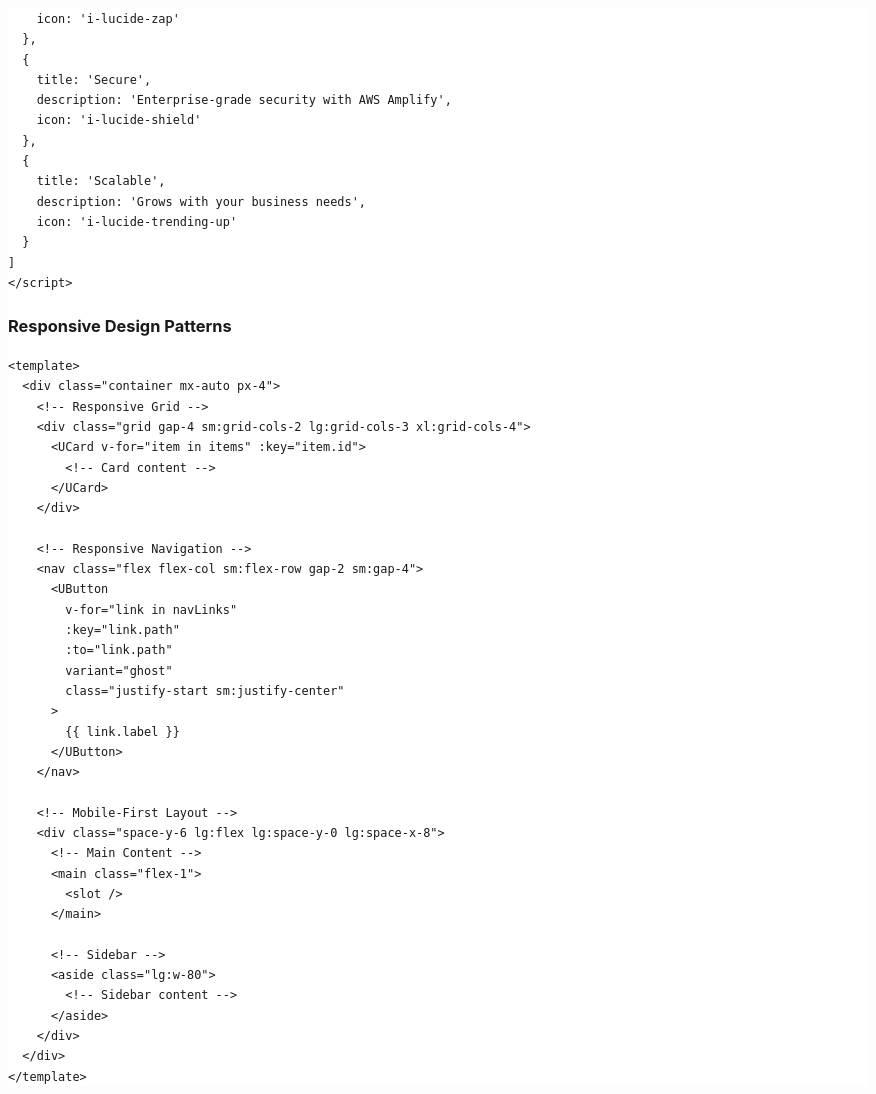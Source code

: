 ```vue
    icon: 'i-lucide-zap'
  },
  {
    title: 'Secure',
    description: 'Enterprise-grade security with AWS Amplify',
    icon: 'i-lucide-shield'
  },
  {
    title: 'Scalable',
    description: 'Grows with your business needs',
    icon: 'i-lucide-trending-up'
  }
]
</script>
```

### Responsive Design Patterns

```vue
<template>
  <div class="container mx-auto px-4">
    <!-- Responsive Grid -->
    <div class="grid gap-4 sm:grid-cols-2 lg:grid-cols-3 xl:grid-cols-4">
      <UCard v-for="item in items" :key="item.id">
        <!-- Card content -->
      </UCard>
    </div>
    
    <!-- Responsive Navigation -->
    <nav class="flex flex-col sm:flex-row gap-2 sm:gap-4">
      <UButton 
        v-for="link in navLinks" 
        :key="link.path"
        :to="link.path"
        variant="ghost"
        class="justify-start sm:justify-center"
      >
        {{ link.label }}
      </UButton>
    </nav>
    
    <!-- Mobile-First Layout -->
    <div class="space-y-6 lg:flex lg:space-y-0 lg:space-x-8">
      <!-- Main Content -->
      <main class="flex-1">
        <slot />
      </main>
      
      <!-- Sidebar -->
      <aside class="lg:w-80">
        <!-- Sidebar content -->
      </aside>
    </div>
  </div>
</template>
```
